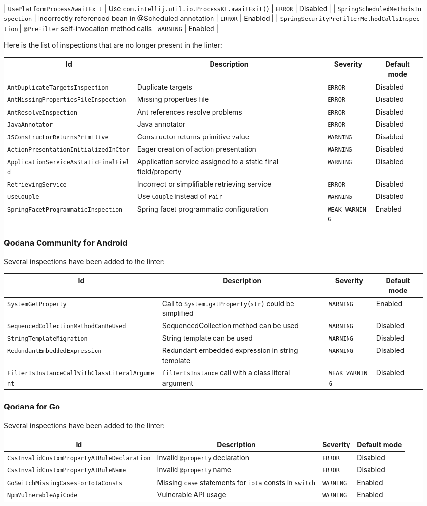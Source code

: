 | `UsePlatformProcessAwaitExit`                    | Use `com.intellij.util.io.ProcessKt.awaitExit()`                           | `ERROR`        | Disabled     |
| `SpringScheduledMethodsInspection`               | Incorrectly referenced bean in @Scheduled annotation                       | `ERROR`        | Enabled      |
| `SpringSecurityPreFilterMethodCallsInspection`   | `@PreFilter` self-invocation method calls                                    | `WARNING`      | Enabled      |

Here is the list of inspections that are no longer present in the [](qodana-jvm.md) linter:

| Id                                          | Description                                                            | Severity       | Default mode |
|---------------------------------------------|------------------------------------------------------------------------|----------------|--------------|
| `AntDuplicateTargetsInspection`             | Duplicate targets                                                      | `ERROR`        | Disabled     |
| `AntMissingPropertiesFileInspection`        | Missing properties file                                                | `ERROR`        | Disabled     |
| `AntResolveInspection`                      | Ant references resolve problems                                        | `ERROR`        | Disabled     |
| `JavaAnnotator`                             | Java annotator                                                         | `ERROR`        | Disabled     |
| `JSConstructorReturnsPrimitive`             | Constructor returns primitive value                                    | `WARNING`      | Disabled     |
| `ActionPresentationInitializedInCtor`       | Eager creation of action presentation                                  | `WARNING`      | Disabled     |
| `ApplicationServiceAsStaticFinalField`      | Application service assigned to a static final field/property          | `WARNING`      | Disabled     |
| `RetrievingService`                         | Incorrect or simplifiable retrieving service                           | `ERROR`        | Disabled     |
| `UseCouple`                                 | Use `Couple` instead of `Pair`                                             | `WARNING`      | Disabled     |
| `SpringFacetProgrammaticInspection`         | Spring facet programmatic configuration                                | `WEAK WARNING` | Enabled     |


### Qodana Community for Android

Several inspections have been added to the [](qodana-jvm-android.md) linter:

| Id                                             | Description                                            | Severity        | Default mode |
|------------------------------------------------|--------------------------------------------------------|-----------------|--------------|
| `SystemGetProperty`                            | Call to `System.getProperty(str)` could be simplified  | `WARNING`       | Enabled      |
| `SequencedCollectionMethodCanBeUsed`           | SequencedCollection method can be used                 | `WARNING`       | Disabled     |
| `StringTemplateMigration`                      | String template can be used                            | `WARNING`       | Disabled     |
| `RedundantEmbeddedExpression`                  | Redundant embedded expression in string template       | `WARNING`       | Disabled     |
| `FilterIsInstanceCallWithClassLiteralArgument` | `filterIsInstance` call with a class literal argument  | `WEAK WARNING`  | Disabled     |


### Qodana for Go

Several inspections have been added to the [](qodana-go.md) linter:

| Id                                            | Description                                             | Severity   | Default mode |
|-----------------------------------------------|---------------------------------------------------------|------------|--------------|
| `CssInvalidCustomPropertyAtRuleDeclaration`   | Invalid `@property` declaration                           | `ERROR`    | Disabled     |
| `CssInvalidCustomPropertyAtRuleName`          | Invalid `@property` name                                  | `ERROR`    | Disabled     |
| `GoSwitchMissingCasesForIotaConsts`           | Missing `case` statements for `iota` consts in `switch` | `WARNING`  | Enabled      |
| `NpmVulnerableApiCode`                        | Vulnerable API usage                                    | `WARNING`  | Enabled      |
